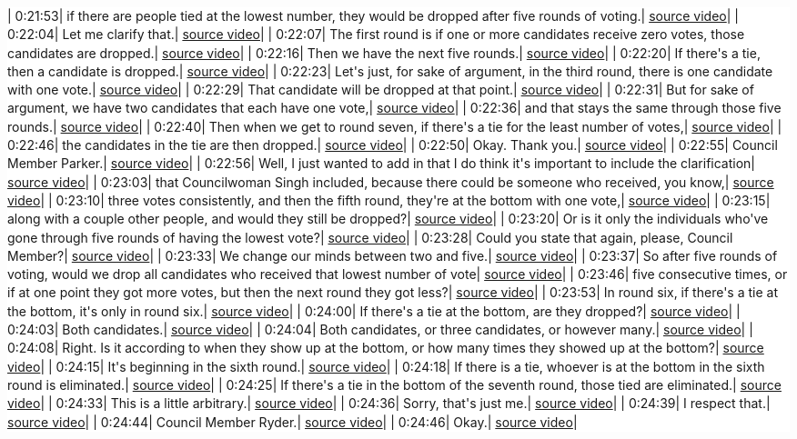 | 0:21:53| if there are people tied at the lowest number, they would be dropped after five rounds of voting.| [source video](https://archive.org/details/citycouncilr265200220specialcalledpart1?start=1313)|
| 0:22:04| Let me clarify that.| [source video](https://archive.org/details/citycouncilr265200220specialcalledpart1?start=1324)|
| 0:22:07| The first round is if one or more candidates receive zero votes, those candidates are dropped.| [source video](https://archive.org/details/citycouncilr265200220specialcalledpart1?start=1327)|
| 0:22:16| Then we have the next five rounds.| [source video](https://archive.org/details/citycouncilr265200220specialcalledpart1?start=1336)|
| 0:22:20| If there's a tie, then a candidate is dropped.| [source video](https://archive.org/details/citycouncilr265200220specialcalledpart1?start=1340)|
| 0:22:23| Let's just, for sake of argument, in the third round, there is one candidate with one vote.| [source video](https://archive.org/details/citycouncilr265200220specialcalledpart1?start=1343)|
| 0:22:29| That candidate will be dropped at that point.| [source video](https://archive.org/details/citycouncilr265200220specialcalledpart1?start=1349)|
| 0:22:31| But for sake of argument, we have two candidates that each have one vote,| [source video](https://archive.org/details/citycouncilr265200220specialcalledpart1?start=1351)|
| 0:22:36| and that stays the same through those five rounds.| [source video](https://archive.org/details/citycouncilr265200220specialcalledpart1?start=1356)|
| 0:22:40| Then when we get to round seven, if there's a tie for the least number of votes,| [source video](https://archive.org/details/citycouncilr265200220specialcalledpart1?start=1360)|
| 0:22:46| the candidates in the tie are then dropped.| [source video](https://archive.org/details/citycouncilr265200220specialcalledpart1?start=1366)|
| 0:22:50| Okay. Thank you.| [source video](https://archive.org/details/citycouncilr265200220specialcalledpart1?start=1370)|
| 0:22:55| Council Member Parker.| [source video](https://archive.org/details/citycouncilr265200220specialcalledpart1?start=1375)|
| 0:22:56| Well, I just wanted to add in that I do think it's important to include the clarification| [source video](https://archive.org/details/citycouncilr265200220specialcalledpart1?start=1376)|
| 0:23:03| that Councilwoman Singh included, because there could be someone who received, you know,| [source video](https://archive.org/details/citycouncilr265200220specialcalledpart1?start=1383)|
| 0:23:10| three votes consistently, and then the fifth round, they're at the bottom with one vote,| [source video](https://archive.org/details/citycouncilr265200220specialcalledpart1?start=1390)|
| 0:23:15| along with a couple other people, and would they still be dropped?| [source video](https://archive.org/details/citycouncilr265200220specialcalledpart1?start=1395)|
| 0:23:20| Or is it only the individuals who've gone through five rounds of having the lowest vote?| [source video](https://archive.org/details/citycouncilr265200220specialcalledpart1?start=1400)|
| 0:23:28| Could you state that again, please, Council Member?| [source video](https://archive.org/details/citycouncilr265200220specialcalledpart1?start=1408)|
| 0:23:33| We change our minds between two and five.| [source video](https://archive.org/details/citycouncilr265200220specialcalledpart1?start=1413)|
| 0:23:37| So after five rounds of voting, would we drop all candidates who received that lowest number of vote| [source video](https://archive.org/details/citycouncilr265200220specialcalledpart1?start=1417)|
| 0:23:46| five consecutive times, or if at one point they got more votes, but then the next round they got less?| [source video](https://archive.org/details/citycouncilr265200220specialcalledpart1?start=1426)|
| 0:23:53| In round six, if there's a tie at the bottom, it's only in round six.| [source video](https://archive.org/details/citycouncilr265200220specialcalledpart1?start=1433)|
| 0:24:00| If there's a tie at the bottom, are they dropped?| [source video](https://archive.org/details/citycouncilr265200220specialcalledpart1?start=1440)|
| 0:24:03| Both candidates.| [source video](https://archive.org/details/citycouncilr265200220specialcalledpart1?start=1443)|
| 0:24:04| Both candidates, or three candidates, or however many.| [source video](https://archive.org/details/citycouncilr265200220specialcalledpart1?start=1444)|
| 0:24:08| Right. Is it according to when they show up at the bottom, or how many times they showed up at the bottom?| [source video](https://archive.org/details/citycouncilr265200220specialcalledpart1?start=1448)|
| 0:24:15| It's beginning in the sixth round.| [source video](https://archive.org/details/citycouncilr265200220specialcalledpart1?start=1455)|
| 0:24:18| If there is a tie, whoever is at the bottom in the sixth round is eliminated.| [source video](https://archive.org/details/citycouncilr265200220specialcalledpart1?start=1458)|
| 0:24:25| If there's a tie in the bottom of the seventh round, those tied are eliminated.| [source video](https://archive.org/details/citycouncilr265200220specialcalledpart1?start=1465)|
| 0:24:33| This is a little arbitrary.| [source video](https://archive.org/details/citycouncilr265200220specialcalledpart1?start=1473)|
| 0:24:36| Sorry, that's just me.| [source video](https://archive.org/details/citycouncilr265200220specialcalledpart1?start=1476)|
| 0:24:39| I respect that.| [source video](https://archive.org/details/citycouncilr265200220specialcalledpart1?start=1479)|
| 0:24:44| Council Member Ryder.| [source video](https://archive.org/details/citycouncilr265200220specialcalledpart1?start=1484)|
| 0:24:46| Okay.| [source video](https://archive.org/details/citycouncilr265200220specialcalledpart1?start=1486)|